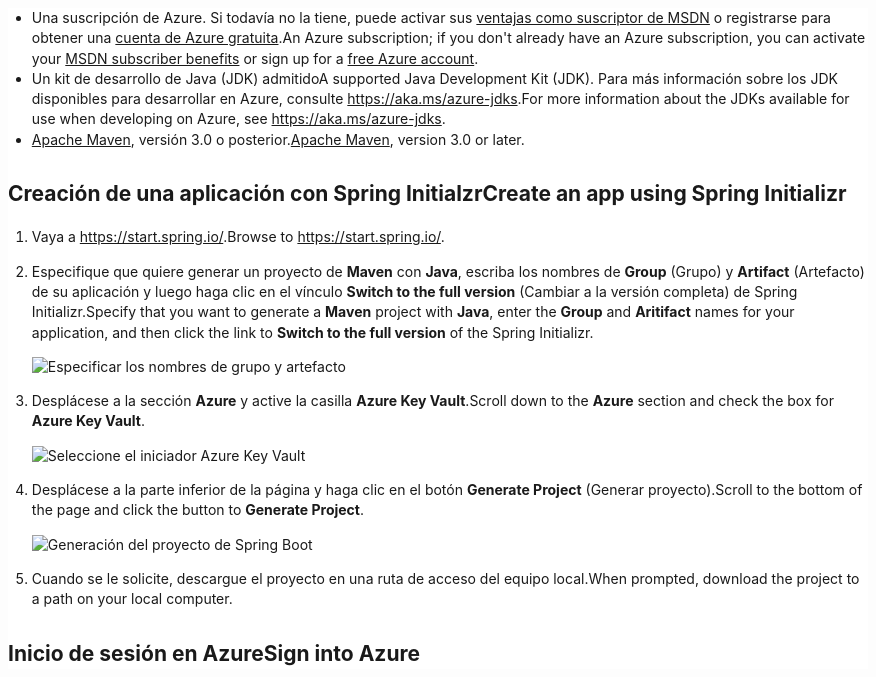 * <span data-ttu-id="e95c3-108">Una suscripción de Azure. Si todavía no la tiene, puede activar sus [ventajas como suscriptor de MSDN] o registrarse para obtener una [cuenta de Azure gratuita].</span><span class="sxs-lookup"><span data-stu-id="e95c3-108">An Azure subscription; if you don't already have an Azure subscription, you can activate your [MSDN subscriber benefits] or sign up for a [free Azure account].</span></span>
* <span data-ttu-id="e95c3-109">Un kit de desarrollo de Java (JDK) admitido</span><span class="sxs-lookup"><span data-stu-id="e95c3-109">A supported Java Development Kit (JDK).</span></span> <span data-ttu-id="e95c3-110">Para más información sobre los JDK disponibles para desarrollar en Azure, consulte <https://aka.ms/azure-jdks>.</span><span class="sxs-lookup"><span data-stu-id="e95c3-110">For more information about the JDKs available for use when developing on Azure, see <https://aka.ms/azure-jdks>.</span></span>
* <span data-ttu-id="e95c3-111">[Apache Maven](http://maven.apache.org/), versión 3.0 o posterior.</span><span class="sxs-lookup"><span data-stu-id="e95c3-111">[Apache Maven](http://maven.apache.org/), version 3.0 or later.</span></span>

## <a name="create-an-app-using-spring-initializr"></a><span data-ttu-id="e95c3-112">Creación de una aplicación con Spring Initialzr</span><span class="sxs-lookup"><span data-stu-id="e95c3-112">Create an app using Spring Initializr</span></span>

1. <span data-ttu-id="e95c3-113">Vaya a <https://start.spring.io/>.</span><span class="sxs-lookup"><span data-stu-id="e95c3-113">Browse to <https://start.spring.io/>.</span></span>

1. <span data-ttu-id="e95c3-114">Especifique que quiere generar un proyecto de **Maven** con **Java**, escriba los nombres de **Group** (Grupo) y **Artifact** (Artefacto) de su aplicación y luego haga clic en el vínculo **Switch to the full version** (Cambiar a la versión completa) de Spring Initializr.</span><span class="sxs-lookup"><span data-stu-id="e95c3-114">Specify that you want to generate a **Maven** project with **Java**, enter the **Group** and **Aritifact** names for your application, and then click the link to **Switch to the full version** of the Spring Initializr.</span></span>

   ![Especificar los nombres de grupo y artefacto][secrets-01]

1. <span data-ttu-id="e95c3-116">Desplácese a la sección **Azure** y active la casilla **Azure Key Vault**.</span><span class="sxs-lookup"><span data-stu-id="e95c3-116">Scroll down to the **Azure** section and check the box for **Azure Key Vault**.</span></span>

   ![Seleccione el iniciador Azure Key Vault][secrets-02]

1. <span data-ttu-id="e95c3-118">Desplácese a la parte inferior de la página y haga clic en el botón **Generate Project** (Generar proyecto).</span><span class="sxs-lookup"><span data-stu-id="e95c3-118">Scroll to the bottom of the page and click the button to **Generate Project**.</span></span>

   ![Generación del proyecto de Spring Boot][secrets-03]

1. <span data-ttu-id="e95c3-120">Cuando se le solicite, descargue el proyecto en una ruta de acceso del equipo local.</span><span class="sxs-lookup"><span data-stu-id="e95c3-120">When prompted, download the project to a path on your local computer.</span></span>

## <a name="sign-into-azure"></a><span data-ttu-id="e95c3-121">Inicio de sesión en Azure</span><span class="sxs-lookup"><span data-stu-id="e95c3-121">Sign into Azure</span></span>


[Documentación de Key Vault]: /azure/key-vault/
[Key Vault Documentation]: /azure/key-vault/
[Introducción a Azure Key Vault]: /azure/key-vault/key-vault-get-started
[Get started with Azure Key Vault]: /azure/key-vault/key-vault-get-started
[Azure para desarrolladores de Java]: https://docs.microsoft.com/java/azure/
[Azure for Java Developers]: https://docs.microsoft.com/java/azure/
[cuenta de Azure gratuita]: https://azure.microsoft.com/pricing/free-trial/
[free Azure account]: https://azure.microsoft.com/pricing/free-trial/
[Herramientas de Java para Visual Studio Team Services]: https://java.visualstudio.com/
[Java Tools for Visual Studio Team Services]: https://java.visualstudio.com/
[ventajas como suscriptor de MSDN]: https://azure.microsoft.com/pricing/member-offers/msdn-benefits-details/
[MSDN subscriber benefits]: https://azure.microsoft.com/pricing/member-offers/msdn-benefits-details/
[Spring Boot]: http://projects.spring.io/spring-boot/
[Spring Initializr]: https://start.spring.io/
[Spring Framework]: https://spring.io/
[secrets-01]: media/configure-spring-boot-starter-java-app-with-azure-key-vault/secrets-01.png
[secrets-02]: media/configure-spring-boot-starter-java-app-with-azure-key-vault/secrets-02.png
[secrets-03]: media/configure-spring-boot-starter-java-app-with-azure-key-vault/secrets-03.png
[build-application-01]: media/configure-spring-boot-starter-java-app-with-azure-key-vault/build-application-01.png
[build-application-02]: media/configure-spring-boot-starter-java-app-with-azure-key-vault/build-application-02.png